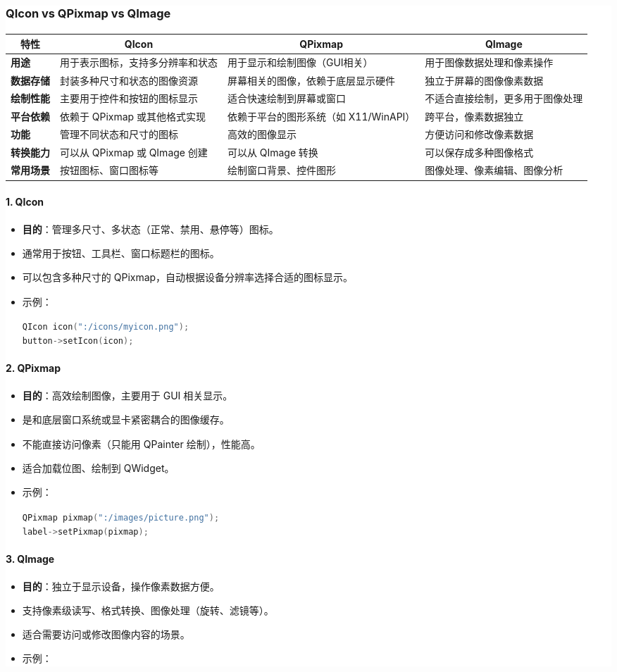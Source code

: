 ### QIcon vs QPixmap vs QImage

| 特性         | QIcon                            | QPixmap                               | QImage                           |
| ------------ | -------------------------------- | ------------------------------------- | -------------------------------- |
| **用途**     | 用于表示图标，支持多分辨率和状态 | 用于显示和绘制图像（GUI相关）         | 用于图像数据处理和像素操作       |
| **数据存储** | 封装多种尺寸和状态的图像资源     | 屏幕相关的图像，依赖于底层显示硬件    | 独立于屏幕的图像像素数据         |
| **绘制性能** | 主要用于控件和按钮的图标显示     | 适合快速绘制到屏幕或窗口              | 不适合直接绘制，更多用于图像处理 |
| **平台依赖** | 依赖于 QPixmap 或其他格式实现    | 依赖于平台的图形系统（如 X11/WinAPI） | 跨平台，像素数据独立             |
| **功能**     | 管理不同状态和尺寸的图标         | 高效的图像显示                        | 方便访问和修改像素数据           |
| **转换能力** | 可以从 QPixmap 或 QImage 创建    | 可以从 QImage 转换                    | 可以保存成多种图像格式           |
| **常用场景** | 按钮图标、窗口图标等             | 绘制窗口背景、控件图形                | 图像处理、像素编辑、图像分析     |

#### 1. QIcon

- **目的**：管理多尺寸、多状态（正常、禁用、悬停等）图标。

- 通常用于按钮、工具栏、窗口标题栏的图标。

- 可以包含多种尺寸的 QPixmap，自动根据设备分辨率选择合适的图标显示。

- 示例：

  ```cpp
  QIcon icon(":/icons/myicon.png");
  button->setIcon(icon);
  ```

#### 2. QPixmap

- **目的**：高效绘制图像，主要用于 GUI 相关显示。

- 是和底层窗口系统或显卡紧密耦合的图像缓存。

- 不能直接访问像素（只能用 QPainter 绘制），性能高。

- 适合加载位图、绘制到 QWidget。

- 示例：

  ```cpp
  QPixmap pixmap(":/images/picture.png");
  label->setPixmap(pixmap);
  ```

#### 3. QImage

- **目的**：独立于显示设备，操作像素数据方便。

- 支持像素级读写、格式转换、图像处理（旋转、滤镜等）。

- 适合需要访问或修改图像内容的场景。

- 示例：
